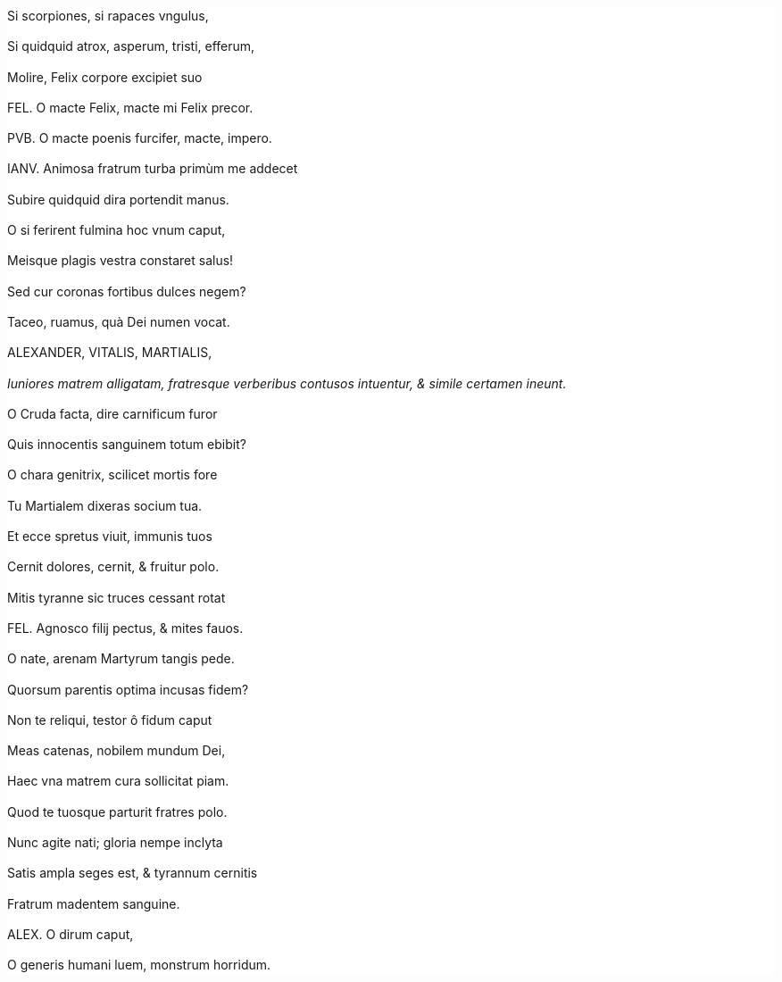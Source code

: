Si scorpiones, si rapaces vngulus,

Si quidquid atrox, asperum, tristi, efferum,

Molire, Felix corpore excipiet suo

FEL. O macte Felix, macte mi Felix precor.

PVB. O macte poenis furcifer, macte, impero.

IANV. Animosa fratrum turba primùm me addecet

Subire quidquid dira portendit manus.

O si ferirent fulmina hoc vnum caput,

Meisque plagis vestra constaret salus!

Sed cur coronas fortibus dulces negem?

Taceo, ruamus, quà Dei numen vocat.

ALEXANDER, VITALIS, MARTIALIS,

*Iuniores matrem alligatam, fratresque verberibus contusos intuentur, &
simile certamen ineunt.*

O Cruda facta, dire carnificum furor

Quis innocentis sanguinem totum ebibit?

O chara genitrix, scilicet mortis fore

Tu Martialem dixeras socium tua.

Et ecce spretus viuit, immunis tuos

Cernit dolores, cernit, & fruitur polo.

Mitis tyranne sic truces cessant rotat

FEL. Agnosco filij pectus, & mites fauos.

O nate, arenam Martyrum tangis pede.

Quorsum parentis optima incusas fidem?

Non te reliqui, testor ô fidum caput

Meas catenas, nobilem mundum Dei,

Haec vna matrem cura sollicitat piam.

Quod te tuosque parturit fratres polo.

Nunc agite nati; gloria nempe inclyta

Satis ampla seges est, & tyrannum cernitis

Fratrum madentem sanguine.

ALEX. O dirum caput,

O generis humani luem, monstrum horridum.
